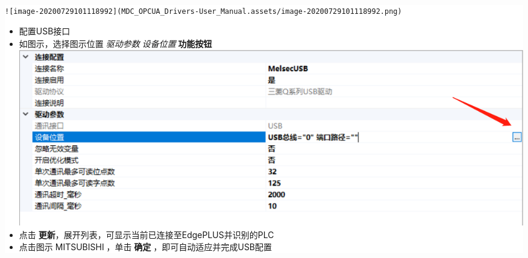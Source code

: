     ![image-20200729101118992](MDC_OPCUA_Drivers-User_Manual.assets/image-20200729101118992.png)
* 配置USB接口
* 如图示，选择图示位置 _驱动参数_  _设备位置_  __功能按钮__
    ![image-20200729101416160](MDC_OPCUA_Drivers-User_Manual.assets/image-20200729101416160.png)
* 点击 __更新__，展开列表，可显示当前已连接至EdgePLUS并识别的PLC
* 点击图示 MITSUBISHI ，单击 **确定** ，即可自动适应并完成USB配置